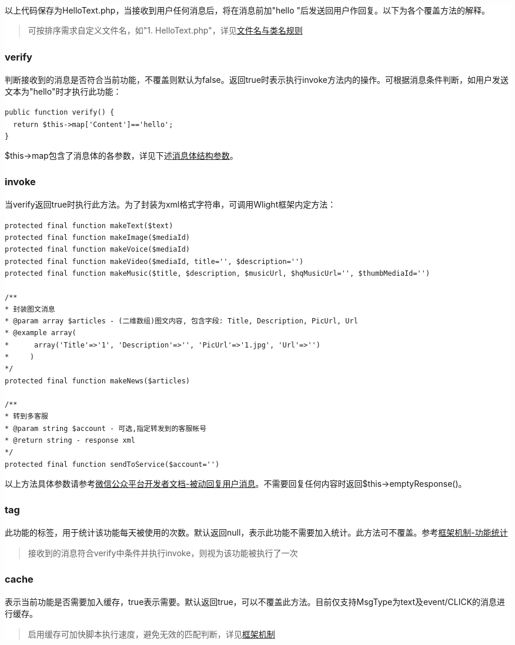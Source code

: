 以上代码保存为HelloText.php，当接收到用户任何消息后，将在消息前加"hello "后发送回用户作回复。以下为各个覆盖方法的解释。

> 可按排序需求自定义文件名，如"1. HelloText.php"，详见[文件名与类名规则](#文件名与类名规则)

### **verify** ###

判断接收到的消息是否符合当前功能，不覆盖则默认为false。返回true时表示执行invoke方法内的操作。可根据消息条件判断，如用户发送文本为"hello"时才执行此功能：

	public function verify() {
	  return $this->map['Content']=='hello';
	}

$this->map包含了消息体的各参数，详见下述[消息体结构参数](#消息体结构参数)。

### **invoke** ###

当verify返回true时执行此方法。为了封装为xml格式字符串，可调用Wlight框架内定方法：

	protected final function makeText($text)
	protected final function makeImage($mediaId)
	protected final function makeVoice($mediaId)
	protected final function makeVideo($mediaId, title='', $description='')
	protected final function makeMusic($title, $description, $musicUrl, $hqMusicUrl='', $thumbMediaId='')

	/**
	* 封装图文消息
	* @param array $articles - (二维数组)图文内容, 包含字段: Title, Description, PicUrl, Url
	* @example array(
	*      array('Title'=>'1', 'Description'=>'', 'PicUrl'=>'1.jpg', 'Url'=>'')
	*     )
	*/
	protected final function makeNews($articles)

	/**
	* 转到多客服
	* @param string $account - 可选,指定转发到的客服帐号
	* @return string - response xml
	*/
	protected final function sendToService($account='')

以上方法具体参数请参考[微信公众平台开发者文档-被动回复用户消息](http://mp.weixin.qq.com/wiki/1/6239b44c206cab9145b1d52c67e6c551.html)。不需要回复任何内容时返回$this->emptyResponse()。

### **tag** ###

此功能的标签，用于统计该功能每天被使用的次数。默认返回null，表示此功能不需要加入统计。此方法可不覆盖。参考[框架机制-功能统计](#功能统计)

> 接收到的消息符合verify中条件并执行invoke，则视为该功能被执行了一次

### **cache** ###

表示当前功能是否需要加入缓存，true表示需要。默认返回true，可以不覆盖此方法。目前仅支持MsgType为text及event/CLICK的消息进行缓存。

> 启用缓存可加快脚本执行速度，避免无效的匹配判断，详见[框架机制](#框架机制)
